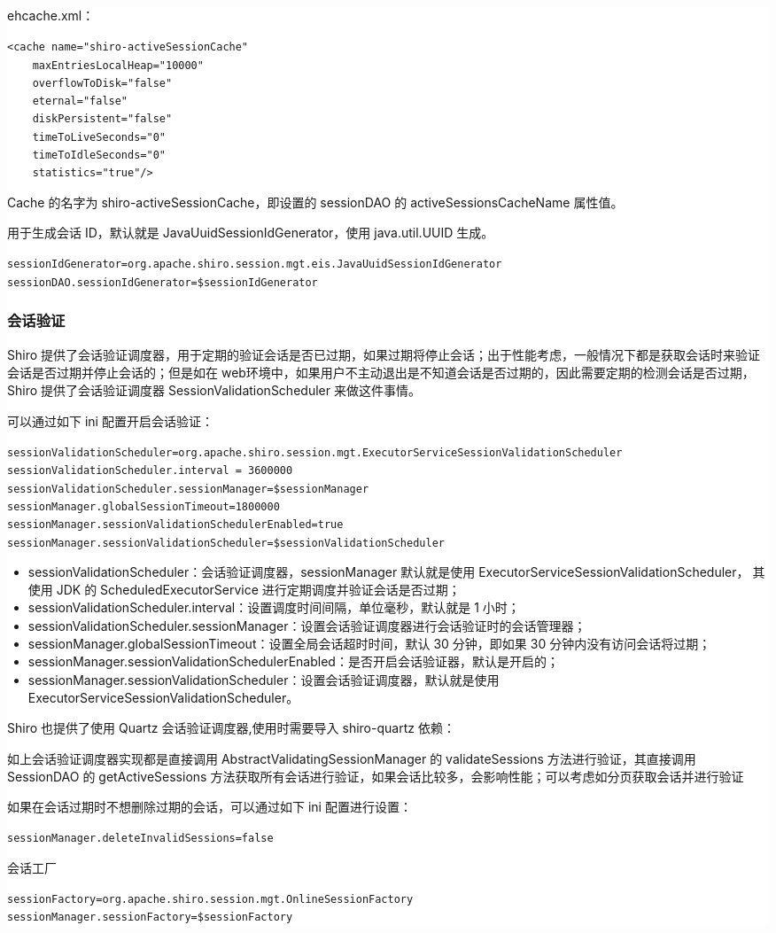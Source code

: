 ehcache.xml：
```
<cache name="shiro-activeSessionCache"
    maxEntriesLocalHeap="10000"
    overflowToDisk="false"
    eternal="false"
    diskPersistent="false"
    timeToLiveSeconds="0"
    timeToIdleSeconds="0"
    statistics="true"/>
```
Cache 的名字为 shiro-activeSessionCache，即设置的 sessionDAO 的 activeSessionsCacheName 属性值。

用于生成会话 ID，默认就是 JavaUuidSessionIdGenerator，使用 java.util.UUID 生成。
```
sessionIdGenerator=org.apache.shiro.session.mgt.eis.JavaUuidSessionIdGenerator
sessionDAO.sessionIdGenerator=$sessionIdGenerator
```
### 会话验证

Shiro 提供了会话验证调度器，用于定期的验证会话是否已过期，如果过期将停止会话；出于性能考虑，一般情况下都是获取会话时来验证会话是否过期并停止会话的；但是如在 web环境中，如果用户不主动退出是不知道会话是否过期的，因此需要定期的检测会话是否过期，Shiro 提供了会话验证调度器 SessionValidationScheduler 来做这件事情。

可以通过如下 ini 配置开启会话验证：
```
sessionValidationScheduler=org.apache.shiro.session.mgt.ExecutorServiceSessionValidationScheduler
sessionValidationScheduler.interval = 3600000
sessionValidationScheduler.sessionManager=$sessionManager
sessionManager.globalSessionTimeout=1800000
sessionManager.sessionValidationSchedulerEnabled=true
sessionManager.sessionValidationScheduler=$sessionValidationScheduler
```

* sessionValidationScheduler：会话验证调度器，sessionManager 默认就是使用 ExecutorServiceSessionValidationScheduler， 其使用 JDK 的 ScheduledExecutorService 进行定期调度并验证会话是否过期；
* sessionValidationScheduler.interval：设置调度时间间隔，单位毫秒，默认就是 1 小时；
* sessionValidationScheduler.sessionManager：设置会话验证调度器进行会话验证时的会话管理器；
* sessionManager.globalSessionTimeout：设置全局会话超时时间，默认 30 分钟，即如果 30 分钟内没有访问会话将过期；
* sessionManager.sessionValidationSchedulerEnabled：是否开启会话验证器，默认是开启的；
* sessionManager.sessionValidationScheduler：设置会话验证调度器，默认就是使用 ExecutorServiceSessionValidationScheduler。

Shiro 也提供了使用 Quartz 会话验证调度器,使用时需要导入 shiro-quartz 依赖：

如上会话验证调度器实现都是直接调用 AbstractValidatingSessionManager 的 validateSessions 方法进行验证，其直接调用 SessionDAO 的 getActiveSessions 方法获取所有会话进行验证，如果会话比较多，会影响性能；可以考虑如分页获取会话并进行验证

如果在会话过期时不想删除过期的会话，可以通过如下 ini 配置进行设置：
```
sessionManager.deleteInvalidSessions=false
```

会话工厂
```
sessionFactory=org.apache.shiro.session.mgt.OnlineSessionFactory
sessionManager.sessionFactory=$sessionFactory
```

